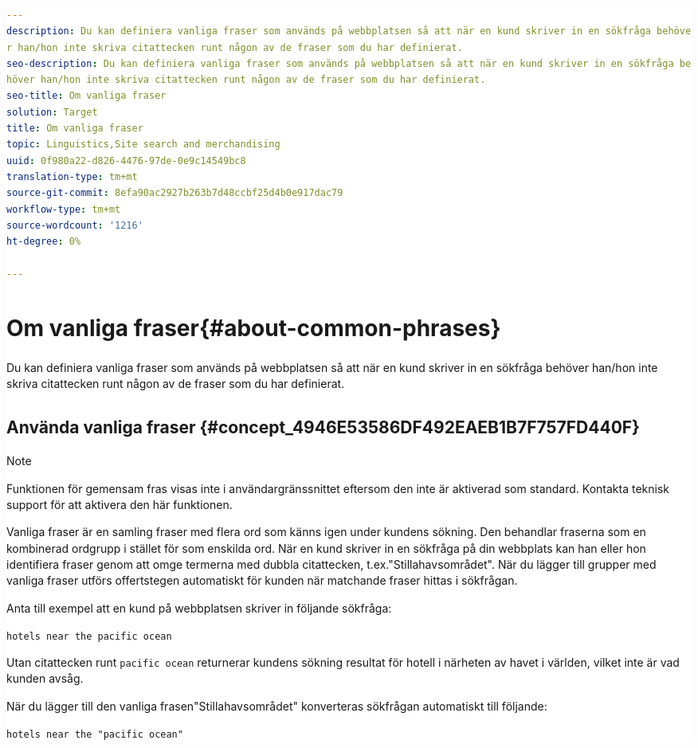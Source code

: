 ```yaml
---
description: Du kan definiera vanliga fraser som används på webbplatsen så att när en kund skriver in en sökfråga behöver han/hon inte skriva citattecken runt någon av de fraser som du har definierat.
seo-description: Du kan definiera vanliga fraser som används på webbplatsen så att när en kund skriver in en sökfråga behöver han/hon inte skriva citattecken runt någon av de fraser som du har definierat.
seo-title: Om vanliga fraser
solution: Target
title: Om vanliga fraser
topic: Linguistics,Site search and merchandising
uuid: 0f980a22-d826-4476-97de-0e9c14549bc8
translation-type: tm+mt
source-git-commit: 8efa90ac2927b263b7d48ccbf25d4b0e917dac79
workflow-type: tm+mt
source-wordcount: '1216'
ht-degree: 0%

---
```



# Om vanliga fraser{#about-common-phrases}

Du kan definiera vanliga fraser som används på webbplatsen så att när en kund skriver in en sökfråga behöver han/hon inte skriva citattecken runt någon av de fraser som du har definierat.

## Använda vanliga fraser {#concept_4946E53586DF492EAEB1B7F757FD440F}

>[!NOTE]
>
>Funktionen för gemensam fras visas inte i användargränssnittet eftersom den inte är aktiverad som standard. Kontakta teknisk support för att aktivera den här funktionen.

Vanliga fraser är en samling fraser med flera ord som känns igen under kundens sökning. Den behandlar fraserna som en kombinerad ordgrupp i stället för som enskilda ord. När en kund skriver in en sökfråga på din webbplats kan han eller hon identifiera fraser genom att omge termerna med dubbla citattecken, t.ex.&quot;Stillahavsområdet&quot;. När du lägger till grupper med vanliga fraser utförs offertstegen automatiskt för kunden när matchande fraser hittas i sökfrågan.

Anta till exempel att en kund på webbplatsen skriver in följande sökfråga:

`hotels near the pacific ocean`

Utan citattecken runt `pacific ocean` returnerar kundens sökning resultat för hotell i närheten av havet i världen, vilket inte är vad kunden avsåg.

När du lägger till den vanliga frasen&quot;Stillahavsområdet&quot; konverteras sökfrågan automatiskt till följande:

`hotels near the "pacific ocean"`
